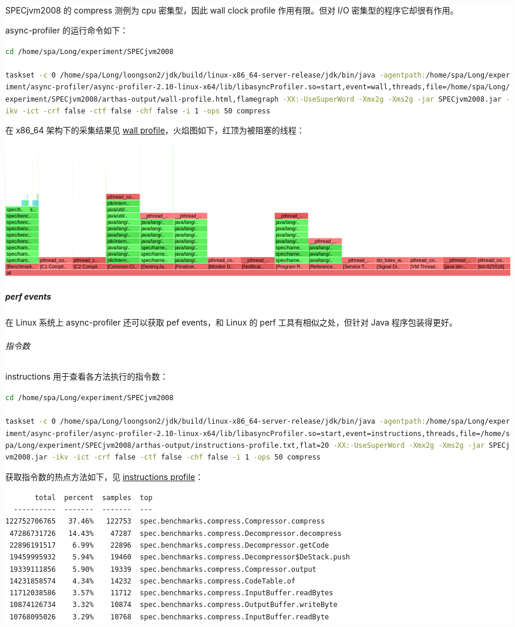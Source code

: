 SPECjvm2008 的 compress 测例为 cpu 密集型，因此 wall clock profile 作用有限。但对 I/O 密集型的程序它却很有作用。

async-profiler 的运行命令如下：

```bash
cd /home/spa/Long/experiment/SPECjvm2008

taskset -c 0 /home/spa/Long/loongson2/jdk/build/linux-x86_64-server-release/jdk/bin/java -agentpath:/home/spa/Long/experiment/async-profiler/async-profiler-2.10-linux-x64/lib/libasyncProfiler.so=start,event=wall,threads,file=/home/spa/Long/experiment/SPECjvm2008/arthas-output/wall-profile.html,flamegraph -XX:-UseSuperWord -Xmx2g -Xms2g -jar SPECjvm2008.jar -ikv -ict -crf false -ctf false -chf false -i 1 -ops 50 compress
```

在 x86_64 架构下的采集结果见 [wall profile](实验记录.assets/record/wall/wall-profile.html)，火焰图如下，红顶为被阻塞的线程：

 ![](%E5%AE%9E%E9%AA%8C%E8%AE%B0%E5%BD%95.assets/wall-profile.png)

##### perf events

在 Linux 系统上  async-profiler 还可以获取 pef events，和 Linux 的 perf 工具有相似之处，但针对 Java 程序包装得更好。

###### 指令数

 instructions 用于查看各方法执行的指令数：

```bash
cd /home/spa/Long/experiment/SPECjvm2008

taskset -c 0 /home/spa/Long/loongson2/jdk/build/linux-x86_64-server-release/jdk/bin/java -agentpath:/home/spa/Long/experiment/async-profiler/async-profiler-2.10-linux-x64/lib/libasyncProfiler.so=start,event=instructions,threads,file=/home/spa/Long/experiment/SPECjvm2008/arthas-output/instructions-profile.txt,flat=20 -XX:-UseSuperWord -Xmx2g -Xms2g -jar SPECjvm2008.jar -ikv -ict -crf false -ctf false -chf false -i 1 -ops 50 compress
```

获取指令数的热点方法如下，见 [instructions profile](实验记录.assets/record/instructions/instructions-profile.txt)：

```
       total  percent  samples  top
  ----------  -------  -------  ---
122752706765   37.46%   122753  spec.benchmarks.compress.Compressor.compress
 47286731726   14.43%    47287  spec.benchmarks.compress.Decompressor.decompress
 22896191517    6.99%    22896  spec.benchmarks.compress.Decompressor.getCode
 19459995932    5.94%    19460  spec.benchmarks.compress.Decompressor$DeStack.push
 19339111856    5.90%    19339  spec.benchmarks.compress.Compressor.output
 14231858574    4.34%    14232  spec.benchmarks.compress.CodeTable.of
 11712038586    3.57%    11712  spec.benchmarks.compress.InputBuffer.readBytes
 10874126734    3.32%    10874  spec.benchmarks.compress.OutputBuffer.writeByte
 10768095026    3.29%    10768  spec.benchmarks.compress.InputBuffer.readByte
```
